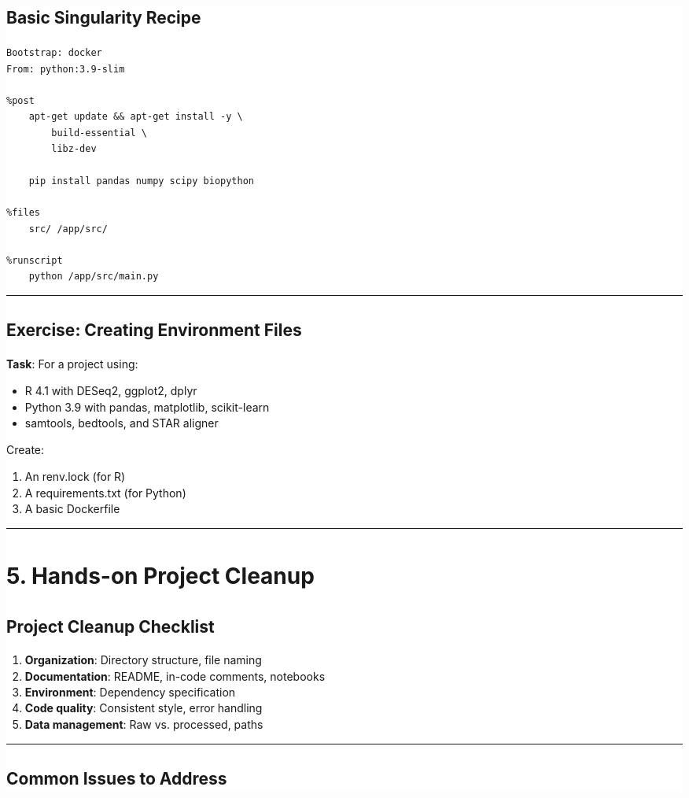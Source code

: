 
## Basic Singularity Recipe

```singularity
Bootstrap: docker
From: python:3.9-slim

%post
    apt-get update && apt-get install -y \
        build-essential \
        libz-dev
    
    pip install pandas numpy scipy biopython

%files
    src/ /app/src/
    
%runscript
    python /app/src/main.py
```

---

## Exercise: Creating Environment Files

**Task**: For a project using:
- R 4.1 with DESeq2, ggplot2, dplyr
- Python 3.9 with pandas, matplotlib, scikit-learn
- samtools, bedtools, and STAR aligner

Create:
1. An renv.lock (for R)
2. A requirements.txt (for Python)
3. A basic Dockerfile

---

# 5. Hands-on Project Cleanup

## Project Cleanup Checklist

1. **Organization**: Directory structure, file naming
2. **Documentation**: README, in-code comments, notebooks
3. **Environment**: Dependency specification
4. **Code quality**: Consistent style, error handling
5. **Data management**: Raw vs. processed, paths

---

## Common Issues to Address

